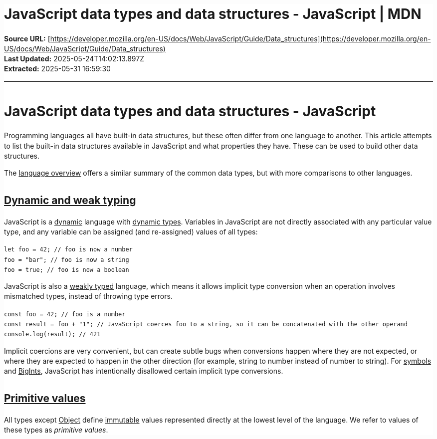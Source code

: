 # JavaScript data types and data structures - JavaScript | MDN

**Source URL:** [https://developer.mozilla.org/en-US/docs/Web/JavaScript/Guide/Data_structures](https://developer.mozilla.org/en-US/docs/Web/JavaScript/Guide/Data_structures)  
**Last Updated:** 2025-05-24T14:02:13.897Z  
**Extracted:** 2025-05-31 16:59:30

---

# JavaScript data types and data structures - JavaScript

Programming languages all have built-in data structures, but these often differ from one language to another. This article attempts to list the built-in data structures available in JavaScript and what properties they have. These can be used to build other data structures.

The [language overview](https://developer.mozilla.org/en-US/docs/Web/JavaScript/Guide/Language_overview) offers a similar summary of the common data types, but with more comparisons to other languages.

## [Dynamic and weak typing](#dynamic_and_weak_typing)

JavaScript is a [dynamic](https://en.wikipedia.org/wiki/Dynamic_programming_language) language with [dynamic types](https://en.wikipedia.org/wiki/Type_system#DYNAMIC). Variables in JavaScript are not directly associated with any particular value type, and any variable can be assigned (and re-assigned) values of all types:

```
let foo = 42; // foo is now a number
foo = "bar"; // foo is now a string
foo = true; // foo is now a boolean
```

JavaScript is also a [weakly typed](https://en.wikipedia.org/wiki/Strong_and_weak_typing) language, which means it allows implicit type conversion when an operation involves mismatched types, instead of throwing type errors.

```
const foo = 42; // foo is a number
const result = foo + "1"; // JavaScript coerces foo to a string, so it can be concatenated with the other operand
console.log(result); // 421
```

Implicit coercions are very convenient, but can create subtle bugs when conversions happen where they are not expected, or where they are expected to happen in the other direction (for example, string to number instead of number to string). For [symbols](#symbol_type) and [BigInts](#bigint_type), JavaScript has intentionally disallowed certain implicit type conversions.

## [Primitive values](#primitive_values)

All types except [Object](#objects) define [immutable](https://developer.mozilla.org/en-US/docs/Glossary/Immutable) values represented directly at the lowest level of the language. We refer to values of these types as _primitive values_.
